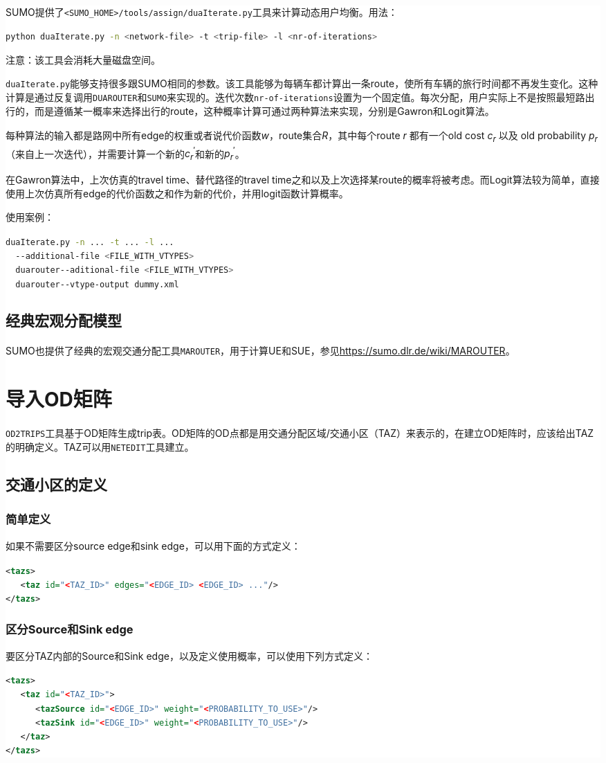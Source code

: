 SUMO提供了`<SUMO_HOME>/tools/assign/duaIterate.py`工具来计算动态用户均衡。用法：

```bash
python duaIterate.py -n <network-file> -t <trip-file> -l <nr-of-iterations>
```

注意：该工具会消耗大量磁盘空间。

`duaIterate.py`能够支持很多跟SUMO相同的参数。该工具能够为每辆车都计算出一条route，使所有车辆的旅行时间都不再发生变化。这种计算是通过反复调用`DUAROUTER`和`SUMO`来实现的。迭代次数`nr-of-iterations`设置为一个固定值。每次分配，用户实际上不是按照最短路出行的，而是遵循某一概率来选择出行的route，这种概率计算可通过两种算法来实现，分别是Gawron和Logit算法。

每种算法的输入都是路网中所有edge的权重或者说代价函数$w$，route集合$R$，其中每个route $r$ 都有一个old cost $c_r$ 以及 old probability $p_r$ （来自上一次迭代），并需要计算一个新的$c_{r}^{'}$和新的$p_{r}^{'}$。

在Gawron算法中，上次仿真的travel time、替代路径的travel time之和以及上次选择某route的概率将被考虑。而Logit算法较为简单，直接使用上次仿真所有edge的代价函数之和作为新的代价，并用logit函数计算概率。

使用案例：

```bash
duaIterate.py -n ... -t ... -l ... 
  --additional-file <FILE_WITH_VTYPES> 
  duarouter--aditional-file <FILE_WITH_VTYPES> 
  duarouter--vtype-output dummy.xml
```

## 经典宏观分配模型

SUMO也提供了经典的宏观交通分配工具`MAROUTER`，用于计算UE和SUE，参见<https://sumo.dlr.de/wiki/MAROUTER>。

# 导入OD矩阵

`OD2TRIPS`工具基于OD矩阵生成trip表。OD矩阵的OD点都是用交通分配区域/交通小区（TAZ）来表示的，在建立OD矩阵时，应该给出TAZ的明确定义。TAZ可以用`NETEDIT`工具建立。

## 交通小区的定义

### 简单定义

如果不需要区分source edge和sink edge，可以用下面的方式定义：

```xml
<tazs>
   <taz id="<TAZ_ID>" edges="<EDGE_ID> <EDGE_ID> ..."/>
</tazs>
```

### 区分Source和Sink edge

要区分TAZ内部的Source和Sink edge，以及定义使用概率，可以使用下列方式定义：

```xml
<tazs>
   <taz id="<TAZ_ID>">
      <tazSource id="<EDGE_ID>" weight="<PROBABILITY_TO_USE>"/>
      <tazSink id="<EDGE_ID>" weight="<PROBABILITY_TO_USE>"/>
   </taz>
</tazs>
```
